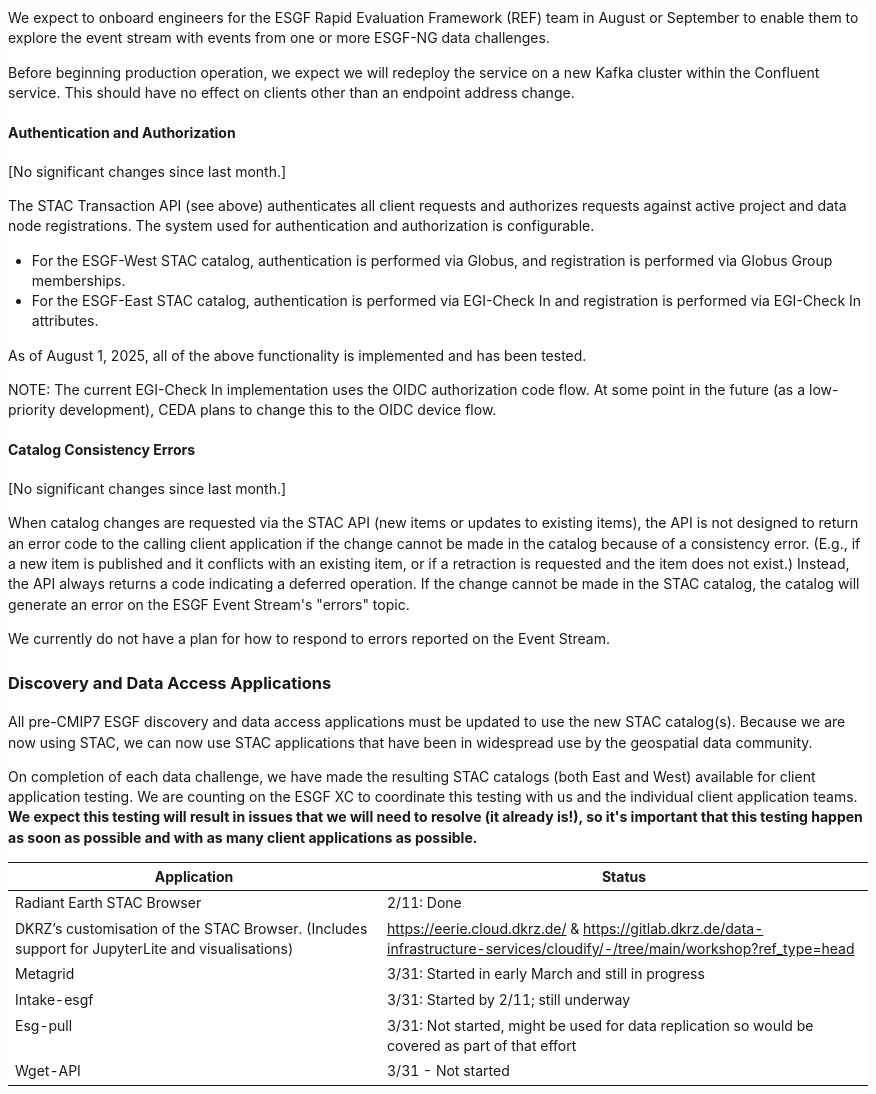 We expect to onboard engineers for the ESGF Rapid Evaluation Framework (REF) team in August or September to enable them to explore the event stream with events from one or more ESGF-NG data challenges.

Before beginning production operation, we expect we will redeploy the service on a new Kafka cluster within the Confluent service. This should have no effect on clients other than an endpoint address change.

#### Authentication and Authorization
[No significant changes since last month.]

The STAC Transaction API (see above) authenticates all client requests and authorizes requests against active project and data node registrations. The system used for authentication and authorization is configurable.
* For the ESGF-West STAC catalog, authentication is performed via Globus, and registration is performed via Globus Group memberships.
* For the ESGF-East STAC catalog, authentication is performed via EGI-Check In and registration is performed via EGI-Check In attributes.

As of August 1, 2025, all of the above functionality is implemented and has been tested.

NOTE: The current EGI-Check In implementation uses the OIDC authorization code flow. At some point in the future (as a low-priority development), CEDA plans to change this to the OIDC device flow.

#### Catalog Consistency Errors
[No significant changes since last month.]

When catalog changes are requested via the STAC API (new items or updates to existing items), the API is not designed to return an error code to the calling client application if the change cannot be made in the catalog because of a consistency error. (E.g., if a new item is published and it conflicts with an existing item, or if a retraction is requested and the item does not exist.) Instead, the API always returns a code indicating a deferred operation. If the change cannot be made in the STAC catalog, the catalog will generate an error on the ESGF Event Stream's "errors" topic.

We currently do not have a plan for how to respond to errors reported on the Event Stream.

### Discovery and Data Access Applications
All pre-CMIP7 ESGF discovery and data access applications must be updated to use the new STAC catalog(s). Because we are now using STAC, we can now use STAC applications that have been in widespread use by the geospatial data community.

On completion of each data challenge, we have made the resulting STAC catalogs (both East and West) available for client application testing. We are counting on the ESGF XC to coordinate this testing with us and the individual client application teams. **We expect this testing will result in issues that we will need to resolve (it already is!), so it's important that this testing happen as soon as possible and with as many client applications as possible.**

| Application | Status |
| ----------- | ------ |
| Radiant Earth STAC Browser | 2/11: Done |
| DKRZ’s customisation of the STAC Browser. (Includes support for JupyterLite and visualisations) | https://eerie.cloud.dkrz.de/ & https://gitlab.dkrz.de/data-infrastructure-services/cloudify/-/tree/main/workshop?ref_type=head |
| Metagrid | 3/31: Started in early March and still in progress |
| Intake-esgf | 3/31: Started by 2/11; still underway |
| Esg-pull | 3/31: Not started, might be used for data replication so would be covered as part of that effort |
| Wget-API | 3/31 - Not started |
